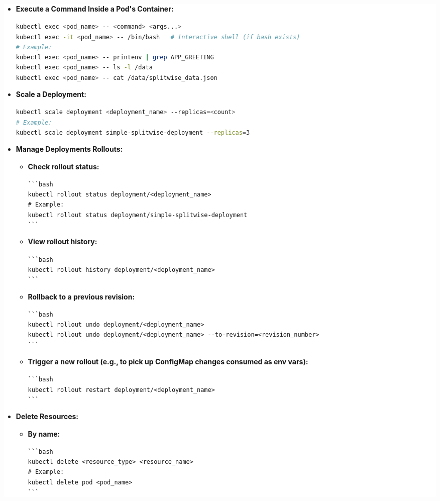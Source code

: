 * **Execute a Command Inside a Pod's Container:**

    ```bash
    kubectl exec <pod_name> -- <command> <args...>
    kubectl exec -it <pod_name> -- /bin/bash   # Interactive shell (if bash exists)
    # Example:
    kubectl exec <pod_name> -- printenv | grep APP_GREETING
    kubectl exec <pod_name> -- ls -l /data
    kubectl exec <pod_name> -- cat /data/splitwise_data.json
    ```

* **Scale a Deployment:**

    ```bash
    kubectl scale deployment <deployment_name> --replicas=<count>
    # Example:
    kubectl scale deployment simple-splitwise-deployment --replicas=3
    ```

* **Manage Deployments Rollouts:**
  * **Check rollout status:**

        ```bash
        kubectl rollout status deployment/<deployment_name>
        # Example:
        kubectl rollout status deployment/simple-splitwise-deployment
        ```

  * **View rollout history:**

        ```bash
        kubectl rollout history deployment/<deployment_name>
        ```

  * **Rollback to a previous revision:**

        ```bash
        kubectl rollout undo deployment/<deployment_name>
        kubectl rollout undo deployment/<deployment_name> --to-revision=<revision_number>
        ```

  * **Trigger a new rollout (e.g., to pick up ConfigMap changes consumed as env vars):**

        ```bash
        kubectl rollout restart deployment/<deployment_name>
        ```

* **Delete Resources:**
  * **By name:**

        ```bash
        kubectl delete <resource_type> <resource_name>
        # Example:
        kubectl delete pod <pod_name>
        ```

